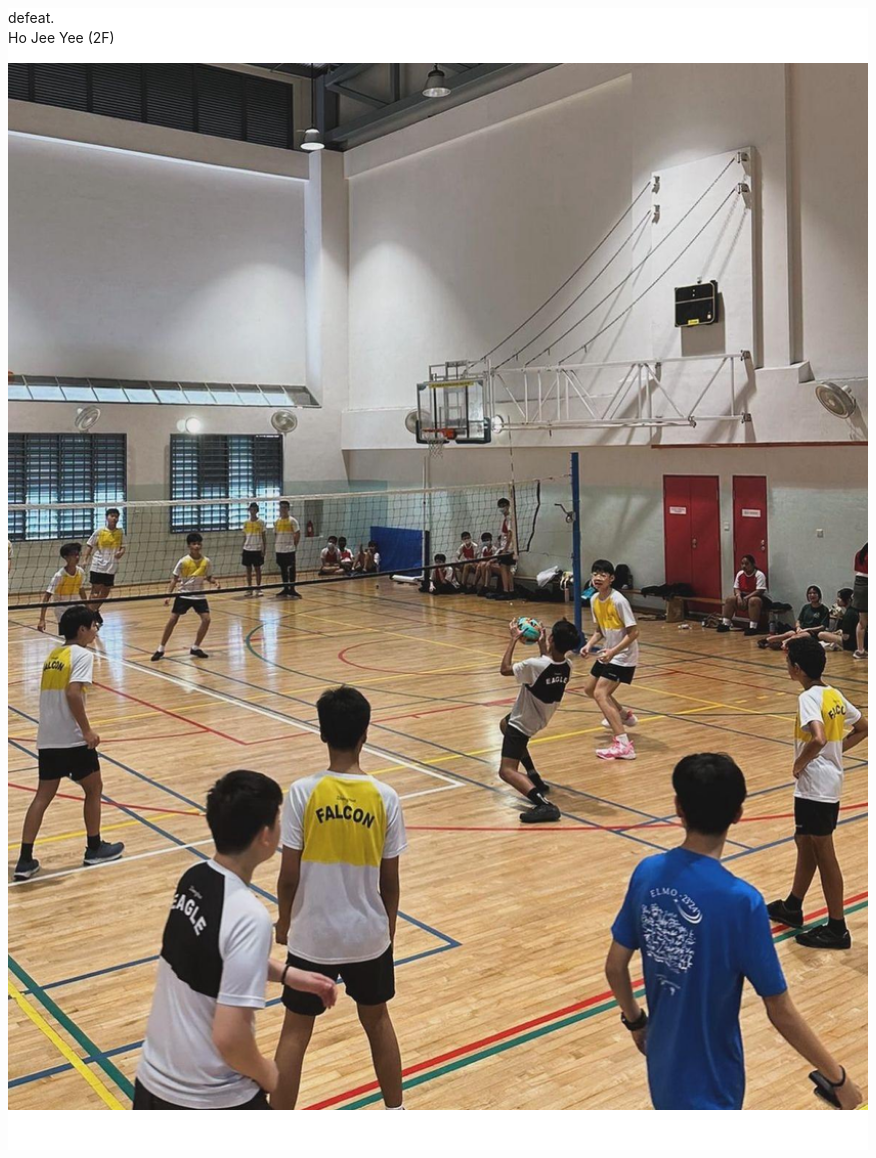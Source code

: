 defeat.&nbsp;&nbsp;
<br>Ho Jee Yee (2F)</p>
<p></p>
<div class="isomer-image-wrapper">
<img style="width: 100%" height="auto" width="100%" alt="" src="/images/sf202401.jpg">
</div>
<p>&nbsp;</p>
<div class="isomer-image-wrapper">
